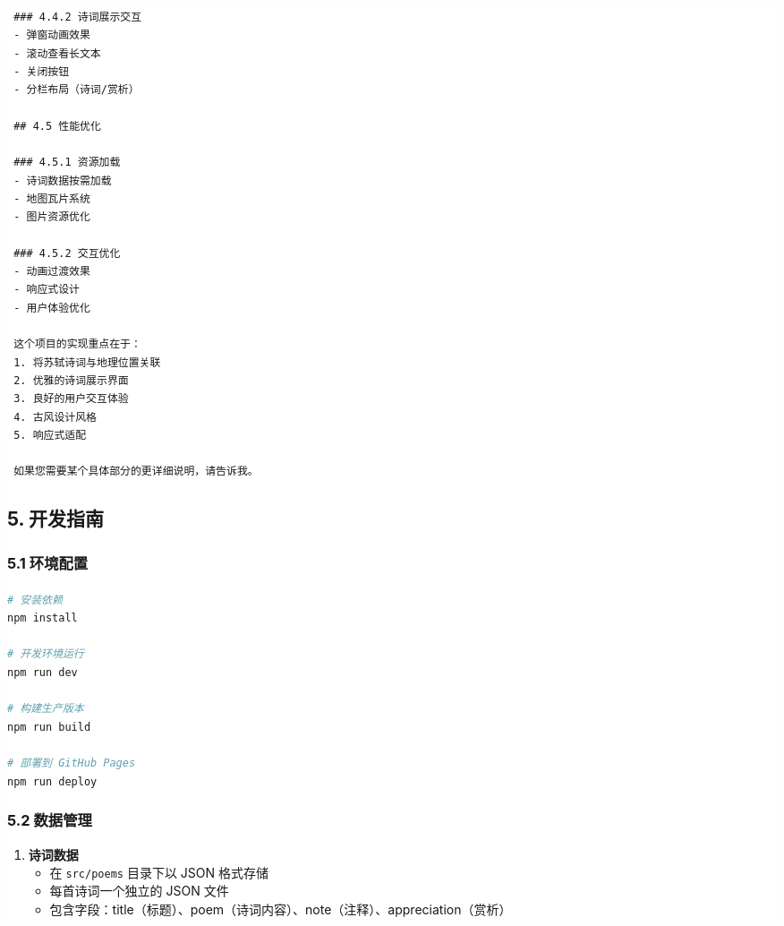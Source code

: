      ### 4.4.2 诗词展示交互
     - 弹窗动画效果
     - 滚动查看长文本
     - 关闭按钮
     - 分栏布局（诗词/赏析）
   
     ## 4.5 性能优化
   
     ### 4.5.1 资源加载
     - 诗词数据按需加载
     - 地图瓦片系统
     - 图片资源优化
   
     ### 4.5.2 交互优化
     - 动画过渡效果
     - 响应式设计
     - 用户体验优化
   
     这个项目的实现重点在于：
     1. 将苏轼诗词与地理位置关联
     2. 优雅的诗词展示界面
     3. 良好的用户交互体验
     4. 古风设计风格
     5. 响应式适配
   
     如果您需要某个具体部分的更详细说明，请告诉我。

## 5. 开发指南

### 5.1 环境配置
```bash
# 安装依赖
npm install

# 开发环境运行
npm run dev

# 构建生产版本
npm run build

# 部署到 GitHub Pages
npm run deploy
```

### 5.2 数据管理
1. **诗词数据**
   - 在 `src/poems` 目录下以 JSON 格式存储
   - 每首诗词一个独立的 JSON 文件
   - 包含字段：title（标题）、poem（诗词内容）、note（注释）、appreciation（赏析）
